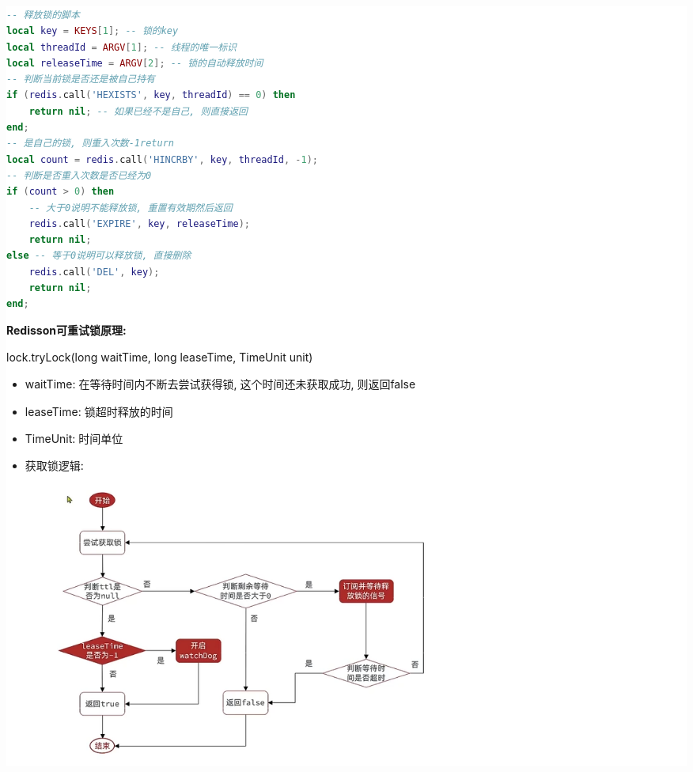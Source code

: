 ``````lua
-- 释放锁的脚本
local key = KEYS[1]; -- 锁的key
local threadId = ARGV[1]; -- 线程的唯一标识
local releaseTime = ARGV[2]; -- 锁的自动释放时间
-- 判断当前锁是否还是被自己持有
if (redis.call('HEXISTS', key, threadId) == 0) then
    return nil; -- 如果已经不是自己, 则直接返回
end;
-- 是自己的锁, 则重入次数-1return
local count = redis.call('HINCRBY', key, threadId, -1);
-- 判断是否重入次数是否已经为0
if (count > 0) then
    -- 大于0说明不能释放锁, 重置有效期然后返回
    redis.call('EXPIRE', key, releaseTime);
    return nil;
else -- 等于0说明可以释放锁, 直接删除
    redis.call('DEL', key);
    return nil;
end;

``````



**Redisson可重试锁原理:**

lock.tryLock(long waitTime, long leaseTime, TimeUnit unit)

- waitTime: 在等待时间内不断去尝试获得锁, 这个时间还未获取成功, 则返回false

- leaseTime: 锁超时释放的时间

- TimeUnit: 时间单位

- 获取锁逻辑: 

  ![image-20231012091018584](src/main/resources/img/image-20231012091018584.png)
